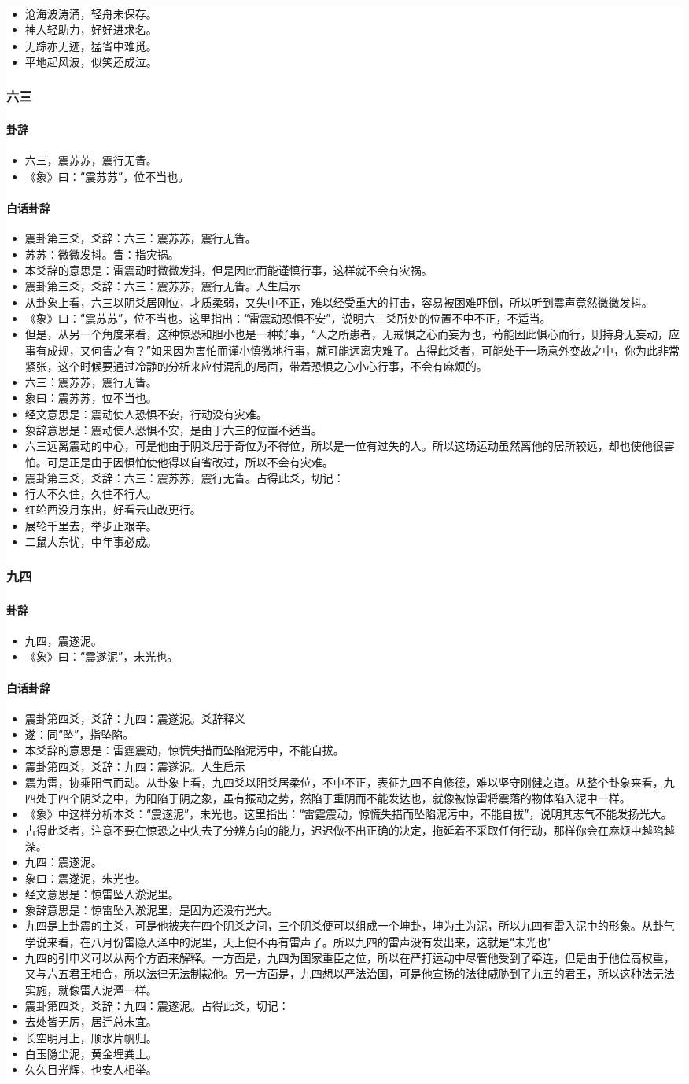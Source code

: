 - 沧海波涛涌，轻舟未保存。
- 神人轻助力，好好进求名。
- 无踪亦无迹，猛省中难觅。
- 平地起风波，似笑还成泣。

### 六三

#### 卦辞

- 六三，震苏苏，震行无眚。
- 《象》曰：“震苏苏”，位不当也。

#### 白话卦辞

- 震卦第三爻，爻辞：六三：震苏苏，震行无眚。
- 苏苏：微微发抖。眚：指灾祸。
- 本爻辞的意思是：雷震动时微微发抖，但是因此而能谨慎行事，这样就不会有灾祸。
- 震卦第三爻，爻辞：六三：震苏苏，震行无眚。人生启示
- 从卦象上看，六三以阴爻居刚位，才质柔弱，又失中不正，难以经受重大的打击，容易被困难吓倒，所以听到震声竟然微微发抖。
- 《象》曰：“震苏苏”，位不当也。这里指出：“雷震动恐惧不安”，说明六三爻所处的位置不中不正，不适当。
- 但是，从另一个角度来看，这种惊恐和胆小也是一种好事，“人之所患者，无戒惧之心而妄为也，苟能因此惧心而行，则持身无妄动，应事有成规，又何眚之有？”如果因为害怕而谨小慎微地行事，就可能远离灾难了。占得此爻者，可能处于一场意外变故之中，你为此非常紧张，这个时候要通过冷静的分析来应付混乱的局面，带着恐惧之心小心行事，不会有麻烦的。
- 六三：震苏苏，震行无眚。
- 象曰：震苏苏，位不当也。
- 经文意思是：震动使人恐惧不安，行动没有灾难。
- 象辞意思是：震动使人恐惧不安，是由于六三的位置不适当。
- 六三远离震动的中心，可是他由于阴爻居于奇位为不得位，所以是一位有过失的人。所以这场运动虽然离他的居所较远，却也使他很害怕。可是正是由于因惧怕使他得以自省改过，所以不会有灾难。
- 震卦第三爻，爻辞：六三：震苏苏，震行无眚。占得此爻，切记：
- 行人不久住，久住不行人。
- 红轮西没月东出，好看云山改更行。
- 展轮千里去，举步正艰辛。
- 二鼠大东忧，中年事必成。

### 九四

#### 卦辞

- 九四，震遂泥。
- 《象》曰：“震遂泥”，未光也。

#### 白话卦辞

- 震卦第四爻，爻辞：九四：震遂泥。爻辞释义
- 遂：同“坠”，指坠陷。
- 本爻辞的意思是：雷霆震动，惊慌失措而坠陷泥污中，不能自拔。
- 震卦第四爻，爻辞：九四：震遂泥。人生启示
- 震为雷，协乘阳气而动。从卦象上看，九四爻以阳爻居柔位，不中不正，表征九四不自修德，难以坚守刚健之道。从整个卦象来看，九四处于四个阴爻之中，为阳陷于阴之象，虽有振动之势，然陷于重阴而不能发达也，就像被惊雷将震落的物体陷入泥中一样。
- 《象》中这样分析本爻：“震遂泥”，未光也。这里指出：“雷霆震动，惊慌失措而坠陷泥污中，不能自拔”，说明其志气不能发扬光大。
- 占得此爻者，注意不要在惊恐之中失去了分辨方向的能力，迟迟做不出正确的决定，拖延着不采取任何行动，那样你会在麻烦中越陷越深。
- 九四：震遂泥。
- 象曰：震遂泥，朱光也。
- 经文意思是：惊雷坠入淤泥里。
- 象辞意思是：惊雷坠入淤泥里，是因为还没有光大。
- 九四是上卦震的主爻，可是他被夹在四个阴爻之间，三个阴爻便可以组成一个坤卦，坤为土为泥，所以九四有雷入泥中的形象。从卦气学说来看，在八月份雷隐入泽中的泥里，天上便不再有雷声了。所以九四的雷声没有发出来，这就是“未光也'
- 九四的引申义可以从两个方面来解释。一方面是，九四为国家重臣之位，所以在严打运动中尽管他受到了牵连，但是由于他位高权重，又与六五君王相合，所以法律无法制裁他。另一方面是，九四想以严法治国，可是他宣扬的法律威胁到了九五的君王，所以这种法无法实施，就像雷入泥潭一样。
- 震卦第四爻，爻辞：九四：震遂泥。占得此爻，切记：
- 去处皆无厉，居迁总未宜。
- 长空明月上，顺水片帆归。
- 白玉隐尘泥，黄金埋粪土。
- 久久目光辉，也安人相举。
